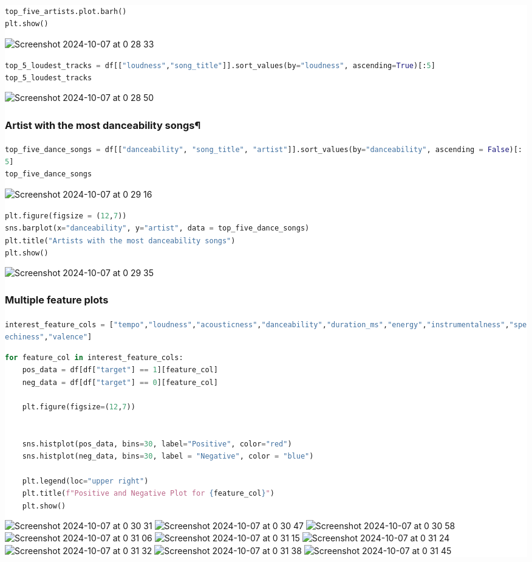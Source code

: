 ```python
top_five_artists.plot.barh()
plt.show()
```
<img width="657" alt="Screenshot 2024-10-07 at 0 28 33" src="https://github.com/user-attachments/assets/1f7c7545-f049-4a4f-8eb7-08f0133b1dbc">

```python
top_5_loudest_tracks = df[["loudness","song_title"]].sort_values(by="loudness", ascending=True)[:5]
top_5_loudest_tracks
```
<img width="417" alt="Screenshot 2024-10-07 at 0 28 50" src="https://github.com/user-attachments/assets/36041fc9-5e8d-46d9-af5f-683e4a12575c">

### Artist with the most danceability songs¶
```python
top_five_dance_songs = df[["danceability", "song_title", "artist"]].sort_values(by="danceability", ascending = False)[:5]
top_five_dance_songs
```
<img width="420" alt="Screenshot 2024-10-07 at 0 29 16" src="https://github.com/user-attachments/assets/23175b51-5d3a-4ad6-bacc-f483c071c992">

```python
plt.figure(figsize = (12,7))
sns.barplot(x="danceability", y="artist", data = top_five_dance_songs)
plt.title("Artists with the most danceability songs")
plt.show()
```
<img width="742" alt="Screenshot 2024-10-07 at 0 29 35" src="https://github.com/user-attachments/assets/46ee7e30-98e8-4383-adac-dba9fed4088a">

### Multiple feature plots
```python
interest_feature_cols = ["tempo","loudness","acousticness","danceability","duration_ms","energy","instrumentalness","speechiness","valence"]
```

```python
for feature_col in interest_feature_cols:
    pos_data = df[df["target"] == 1][feature_col]
    neg_data = df[df["target"] == 0][feature_col]
    
    plt.figure(figsize=(12,7))


    sns.histplot(pos_data, bins=30, label="Positive", color="red")
    sns.histplot(neg_data, bins=30, label = "Negative", color = "blue")

    plt.legend(loc="upper right")
    plt.title(f"Positive and Negative Plot for {feature_col}")
    plt.show()
```
<img width="742" alt="Screenshot 2024-10-07 at 0 30 31" src="https://github.com/user-attachments/assets/98598661-2117-46f5-b5db-10c7938f4582">
<img width="735" alt="Screenshot 2024-10-07 at 0 30 47" src="https://github.com/user-attachments/assets/84f16bfa-0ecb-4bb6-9487-411e63d4d099">
<img width="734" alt="Screenshot 2024-10-07 at 0 30 58" src="https://github.com/user-attachments/assets/9b20d1ae-abbd-46c5-a7b9-e28f239aa686">
<img width="729" alt="Screenshot 2024-10-07 at 0 31 06" src="https://github.com/user-attachments/assets/02a6fa6a-72c2-4067-b439-8ea28a4adcd5">
<img width="742" alt="Screenshot 2024-10-07 at 0 31 15" src="https://github.com/user-attachments/assets/8674f8e6-b5cb-45e5-8e88-b89725f25868">
<img width="730" alt="Screenshot 2024-10-07 at 0 31 24" src="https://github.com/user-attachments/assets/f7c66874-6b35-472c-9d70-37de1fa25227">
<img width="736" alt="Screenshot 2024-10-07 at 0 31 32" src="https://github.com/user-attachments/assets/1f7f2737-39bf-4ec5-bdd6-263bda4e9e73">
<img width="744" alt="Screenshot 2024-10-07 at 0 31 38" src="https://github.com/user-attachments/assets/1092a671-0dbd-4262-96c0-1d4310be799a">
<img width="753" alt="Screenshot 2024-10-07 at 0 31 45" src="https://github.com/user-attachments/assets/40e295a2-58b1-4e09-9a1a-4ed5c908d9bd">
